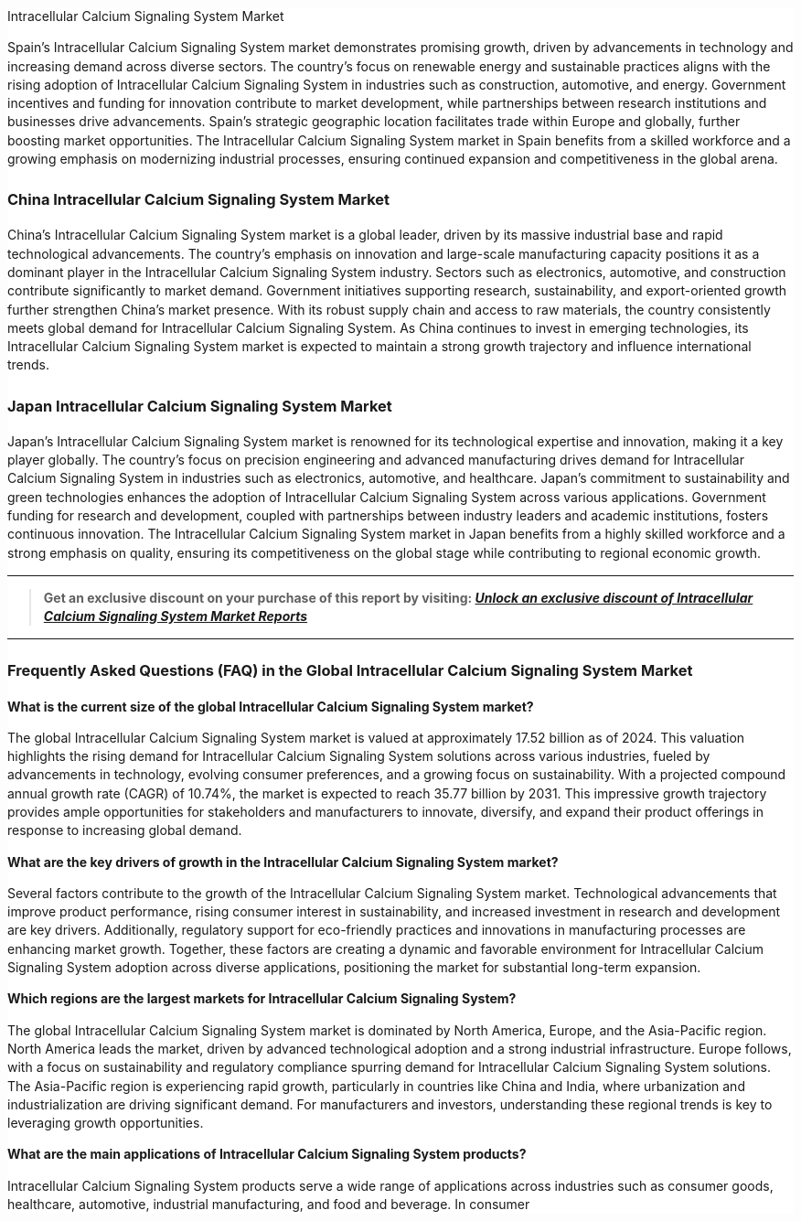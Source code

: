 Intracellular Calcium Signaling System Market</h3><p>Spain&rsquo;s Intracellular Calcium Signaling System market demonstrates promising growth, driven by advancements in technology and increasing demand across diverse sectors. The country&rsquo;s focus on renewable energy and sustainable practices aligns with the rising adoption of Intracellular Calcium Signaling System in industries such as construction, automotive, and energy. Government incentives and funding for innovation contribute to market development, while partnerships between research institutions and businesses drive advancements. Spain&rsquo;s strategic geographic location facilitates trade within Europe and globally, further boosting market opportunities. The Intracellular Calcium Signaling System market in Spain benefits from a skilled workforce and a growing emphasis on modernizing industrial processes, ensuring continued expansion and competitiveness in the global arena.</p><h3>China Intracellular Calcium Signaling System Market</h3><p>China&rsquo;s Intracellular Calcium Signaling System market is a global leader, driven by its massive industrial base and rapid technological advancements. The country&rsquo;s emphasis on innovation and large-scale manufacturing capacity positions it as a dominant player in the Intracellular Calcium Signaling System industry. Sectors such as electronics, automotive, and construction contribute significantly to market demand. Government initiatives supporting research, sustainability, and export-oriented growth further strengthen China&rsquo;s market presence. With its robust supply chain and access to raw materials, the country consistently meets global demand for Intracellular Calcium Signaling System. As China continues to invest in emerging technologies, its Intracellular Calcium Signaling System market is expected to maintain a strong growth trajectory and influence international trends.</p><h3>Japan Intracellular Calcium Signaling System Market</h3><p>Japan&rsquo;s Intracellular Calcium Signaling System market is renowned for its technological expertise and innovation, making it a key player globally. The country&rsquo;s focus on precision engineering and advanced manufacturing drives demand for Intracellular Calcium Signaling System in industries such as electronics, automotive, and healthcare. Japan&rsquo;s commitment to sustainability and green technologies enhances the adoption of Intracellular Calcium Signaling System across various applications. Government funding for research and development, coupled with partnerships between industry leaders and academic institutions, fosters continuous innovation. The Intracellular Calcium Signaling System market in Japan benefits from a highly skilled workforce and a strong emphasis on quality, ensuring its competitiveness on the global stage while contributing to regional economic growth.</p><hr /><blockquote><p><strong>Get an exclusive discount on your purchase of this report by visiting: <em><a href="://marketresearchpulse.com/ask-for-discount/145550?utm_source=Github&amp;utm_medium=021">Unlock an exclusive discount of Intracellular Calcium Signaling System Market Reports</a></em>&nbsp;</strong></p></blockquote><hr /><h3>Frequently Asked Questions (FAQ) in the Global Intracellular Calcium Signaling System Market</h3><p><strong>What is the current size of the global Intracellular Calcium Signaling System market?</strong></p><p>The global Intracellular Calcium Signaling System market is valued at approximately 17.52 billion as of 2024. This valuation highlights the rising demand for Intracellular Calcium Signaling System solutions across various industries, fueled by advancements in technology, evolving consumer preferences, and a growing focus on sustainability. With a projected compound annual growth rate (CAGR) of 10.74%, the market is expected to reach 35.77 billion by 2031. This impressive growth trajectory provides ample opportunities for stakeholders and manufacturers to innovate, diversify, and expand their product offerings in response to increasing global demand.</p><p><strong>What are the key drivers of growth in the Intracellular Calcium Signaling System market?</strong></p><p>Several factors contribute to the growth of the Intracellular Calcium Signaling System market. Technological advancements that improve product performance, rising consumer interest in sustainability, and increased investment in research and development are key drivers. Additionally, regulatory support for eco-friendly practices and innovations in manufacturing processes are enhancing market growth. Together, these factors are creating a dynamic and favorable environment for Intracellular Calcium Signaling System adoption across diverse applications, positioning the market for substantial long-term expansion.</p><p><strong>Which regions are the largest markets for Intracellular Calcium Signaling System?</strong></p><p>The global Intracellular Calcium Signaling System market is dominated by North America, Europe, and the Asia-Pacific region. North America leads the market, driven by advanced technological adoption and a strong industrial infrastructure. Europe follows, with a focus on sustainability and regulatory compliance spurring demand for Intracellular Calcium Signaling System solutions. The Asia-Pacific region is experiencing rapid growth, particularly in countries like China and India, where urbanization and industrialization are driving significant demand. For manufacturers and investors, understanding these regional trends is key to leveraging growth opportunities.</p><p><strong>What are the main applications of Intracellular Calcium Signaling System products?</strong></p><p>Intracellular Calcium Signaling System products serve a wide range of applications across industries such as consumer goods, healthcare, automotive, industrial manufacturing, and food and beverage. In consumer